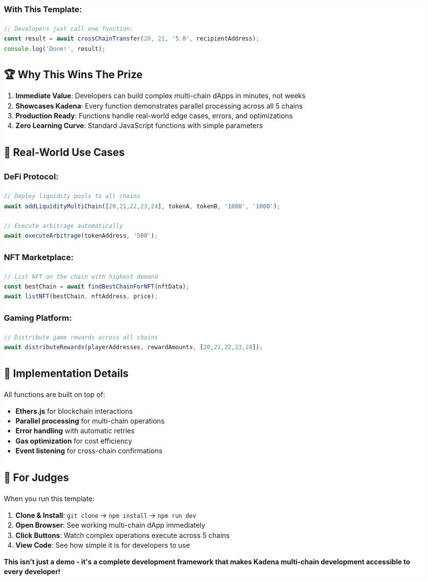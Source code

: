 ### **With This Template:**
```javascript
// Developers just call one function:
const result = await crossChainTransfer(20, 21, '5.0', recipientAddress);
console.log('Done!', result);
```

## 🏆 **Why This Wins The Prize**

1. **Immediate Value**: Developers can build complex multi-chain dApps in minutes, not weeks
2. **Showcases Kadena**: Every function demonstrates parallel processing across all 5 chains
3. **Production Ready**: Functions handle real-world edge cases, errors, and optimizations
4. **Zero Learning Curve**: Standard JavaScript functions with simple parameters

## 🚀 **Real-World Use Cases**

### **DeFi Protocol:**
```javascript
// Deploy liquidity pools to all chains
await addLiquidityMultiChain([20,21,22,23,24], tokenA, tokenB, '1000', '1000');

// Execute arbitrage automatically
await executeArbitrage(tokenAddress, '500');
```

### **NFT Marketplace:**
```javascript
// List NFT on the chain with highest demand
const bestChain = await findBestChainForNFT(nftData);
await listNFT(bestChain, nftAddress, price);
```

### **Gaming Platform:**
```javascript
// Distribute game rewards across all chains
await distributeRewards(playerAddresses, rewardAmounts, [20,21,22,23,24]);
```

## 🔧 **Implementation Details**

All functions are built on top of:
- **Ethers.js** for blockchain interactions
- **Parallel processing** for multi-chain operations
- **Error handling** with automatic retries
- **Gas optimization** for cost efficiency
- **Event listening** for cross-chain confirmations

## 🎯 **For Judges**

When you run this template:
1. **Clone & Install**: `git clone` → `npm install` → `npm run dev`
2. **Open Browser**: See working multi-chain dApp immediately
3. **Click Buttons**: Watch complex operations execute across 5 chains
4. **View Code**: See how simple it is for developers to use

**This isn't just a demo - it's a complete development framework that makes Kadena multi-chain development accessible to every developer!**